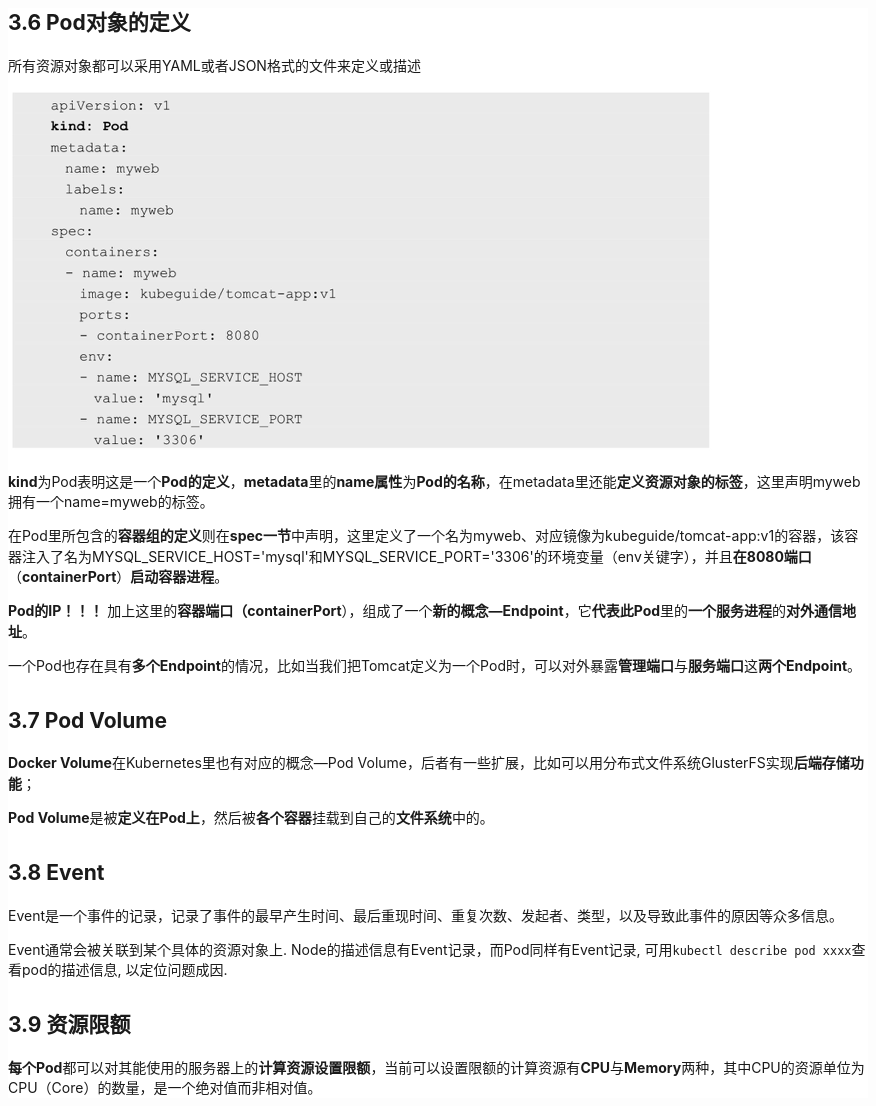 ## 3.6 Pod对象的定义

所有资源对象都可以采用YAML或者JSON格式的文件来定义或描述

![2019-08-13-18-51-31.png](./images/2019-08-13-18-51-31.png)

**kind**为Pod表明这是一个**Pod的定义**，**metadata**里的**name属性**为**Pod的名称**，在metadata里还能**定义资源对象的标签**，这里声明myweb拥有一个name=myweb的标签。

在Pod里所包含的**容器组的定义**则在**spec一节**中声明，这里定义了一个名为myweb、对应镜像为kubeguide/tomcat\-app:v1的容器，该容器注入了名为MYSQL\_SERVICE_HOST='mysql'和MYSQL\_SERVICE\_PORT='3306'的环境变量（env关键字），并且**在8080端口**（**containerPort**）**启动容器进程**。

**Pod的IP！！！** 加上这里的**容器端口（containerPort**），组成了一个**新的概念—Endpoint**，它**代表此Pod**里的**一个服务进程**的**对外通信地址**。

一个Pod也存在具有**多个Endpoint**的情况，比如当我们把Tomcat定义为一个Pod时，可以对外暴露**管理端口**与**服务端口**这**两个Endpoint**。

## 3.7 Pod Volume

**Docker Volume**在Kubernetes里也有对应的概念—Pod Volume，后者有一些扩展，比如可以用分布式文件系统GlusterFS实现**后端存储功能**；

**Pod Volume**是被**定义在Pod上**，然后被**各个容器**挂载到自己的**文件系统**中的。

## 3.8 Event

Event是一个事件的记录，记录了事件的最早产生时间、最后重现时间、重复次数、发起者、类型，以及导致此事件的原因等众多信息。

Event通常会被关联到某个具体的资源对象上. Node的描述信息有Event记录，而Pod同样有Event记录, 可用`kubectl describe pod xxxx`查看pod的描述信息, 以定位问题成因.

## 3.9 资源限额

**每个Pod**都可以对其能使用的服务器上的**计算资源设置限额**，当前可以设置限额的计算资源有**CPU**与**Memory**两种，其中CPU的资源单位为CPU（Core）的数量，是一个绝对值而非相对值。
